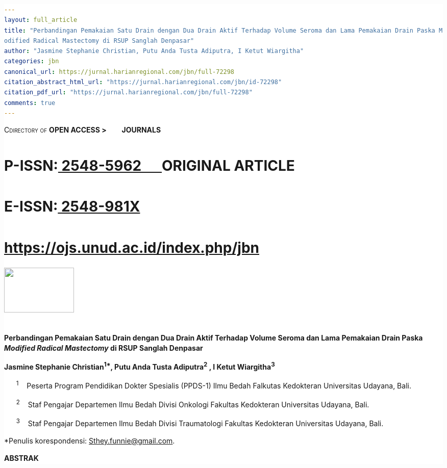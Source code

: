 ```yaml
---
layout: full_article
title: "Perbandingan Pemakaian Satu Drain dengan Dua Drain Aktif Terhadap Volume Seroma dan Lama Pemakaian Drain Paska Modified Radical Mastectomy di RSUP Sanglah Denpasar"
author: "Jasmine Stephanie Christian, Putu Anda Tusta Adiputra, I Ketut Wiargitha"
categories: jbn
canonical_url: https://jurnal.harianregional.com/jbn/full-72298 
citation_abstract_html_url: "https://jurnal.harianregional.com/jbn/id-72298"
citation_pdf_url: "https://jurnal.harianregional.com/jbn/full-72298"  
comments: true
---
```


<p><span class="font3" style="font-variant:small-caps;">C</span><span class="font2" style="font-variant:small-caps;">directory of </span><span class="font1" style="font-weight:bold;">OPEN ACCESS &gt;&nbsp;&nbsp;&nbsp;&nbsp;&nbsp;&nbsp;&nbsp;&nbsp;&nbsp;JOURNALS</span></p><a name="caption1"></a>
<h1><a name="bookmark0"></a><span class="font8"><a name="bookmark1"></a>P-ISSN:</span><a href="http://u.lipi.go.id/1481204884"><span class="font8"> 2548-5962 &nbsp;&nbsp;&nbsp;&nbsp;&nbsp;</span></a><span class="font8">ORIGINAL ARTICLE</span></h1>
<h1><a name="bookmark2"></a><span class="font8"><a name="bookmark3"></a>E-ISSN:</span><a href="http://u.lipi.go.id/1483969293"><span class="font8"> 2548-981X</span></a><br><br><a href="https://ojs.unud.ac.id/index.php/jbn"><span class="font8">https://ojs.unud.ac.id/index.php/jbn</span></a></h1>
<div><img src="https://jurnal.harianregional.com/media/72298-1.jpg" alt="" style="width:103pt;height:66pt;">
</div><br clear="all">
<p><span class="font7" style="font-weight:bold;">Perbandingan Pemakaian Satu Drain dengan Dua Drain Aktif Terhadap Volume Seroma dan Lama Pemakaian Drain Paska </span><span class="font7" style="font-weight:bold;font-style:italic;">Modified Radical Mastectomy</span><span class="font7" style="font-weight:bold;"> di RSUP Sanglah Denpasar</span></p>
<p><span class="font5" style="font-weight:bold;">Jasmine Stephanie Christian<sup>1*</sup>, Putu Anda Tusta Adiputra<sup>2</sup> , I Ketut Wiargitha<sup>3</sup></span></p>
<ul style="list-style:none;"><li>
<p><span class="font4"><sup>1</sup> &nbsp;&nbsp;&nbsp;Peserta Program Pendidikan Dokter Spesialis (PPDS-1) Ilmu Bedah Falkutas Kedokteran Universitas Udayana, Bali.</span></p></li>
<li>
<p><span class="font4"><sup>2</sup> &nbsp;&nbsp;&nbsp;Staf Pengajar Departemen Ilmu Bedah Divisi Onkologi Fakultas Kedokteran Universitas Udayana, Bali.</span></p></li>
<li>
<p><span class="font4"><sup>3</sup> &nbsp;&nbsp;&nbsp;Staf Pengajar Departemen Ilmu Bedah Divisi Traumatologi Fakultas Kedokteran Universitas Udayana, Bali.</span></p></li></ul>
<p><span class="font4">*Penulis korespondensi: </span><a href="mailto:Sthey.funnie@gmail.com"><span class="font4">Sthey.funnie@gmail.com</span></a><span class="font4">.</span></p>
<p><span class="font5" style="font-weight:bold;">ABSTRAK</span></p>